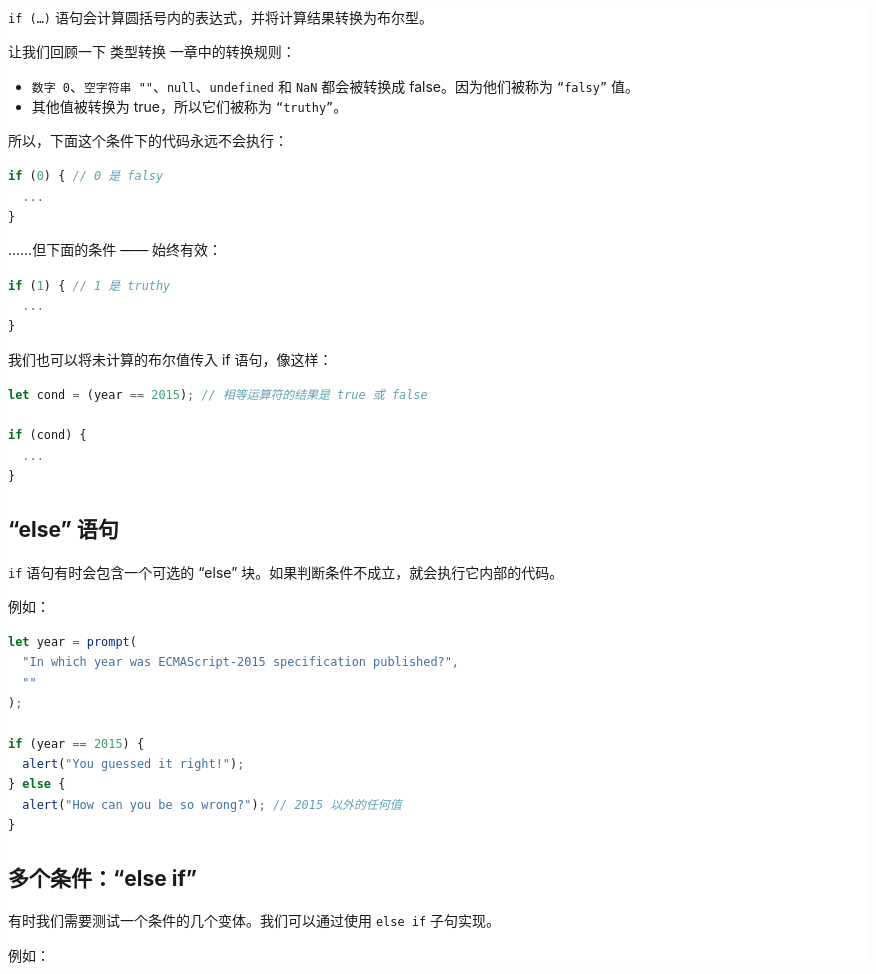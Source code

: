 `if (…)` 语句会计算圆括号内的表达式，并将计算结果转换为布尔型。

让我们回顾一下 类型转换 一章中的转换规则：

- `数字 0`、`空字符串 ""`、`null`、`undefined` 和 `NaN` 都会被转换成 false。因为他们被称为 `“falsy”` 值。
- 其他值被转换为 true，所以它们被称为 `“truthy”`。

所以，下面这个条件下的代码永远不会执行：

```js
if (0) { // 0 是 falsy
  ...
}
```

……但下面的条件 —— 始终有效：

```js
if (1) { // 1 是 truthy
  ...
}
```

我们也可以将未计算的布尔值传入 if 语句，像这样：

```js
let cond = (year == 2015); // 相等运算符的结果是 true 或 false

if (cond) {
  ...
}
```

## “else” 语句

`if` 语句有时会包含一个可选的 “else” 块。如果判断条件不成立，就会执行它内部的代码。

例如：

```js
let year = prompt(
  "In which year was ECMAScript-2015 specification published?",
  ""
);

if (year == 2015) {
  alert("You guessed it right!");
} else {
  alert("How can you be so wrong?"); // 2015 以外的任何值
}
```

## 多个条件：“else if”

有时我们需要测试一个条件的几个变体。我们可以通过使用 `else if` 子句实现。

例如：
